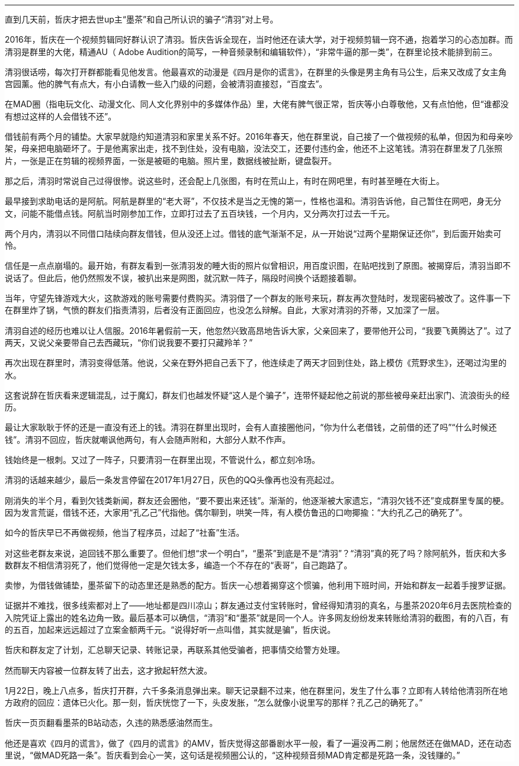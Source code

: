 --------------

直到几天前，哲庆才把去世up主“墨茶”和自己所认识的骗子“清羽”对上号。

2016年，哲庆在一个视频剪辑同好群认识了清羽。哲庆告诉全现在，当时他还在读大学，对于视频剪辑一窍不通，抱着学习的心态加群。而清羽是群里的大佬，精通AU（ Adobe Audition的简写，一种音频录制和编辑软件），“非常牛逼的那一类”，在群里论技术能排到前三。

清羽很话唠，每次打开群都能看见他发言。他最喜欢的动漫是《四月是你的谎言》，在群里的头像是男主角有马公生，后来又改成了女主角宫园薰。他的脾气有点大，有小白请教一些入门级的问题，会被清羽直接怼，“百度去”。

在MAD圈（指电玩文化、动漫文化、同人文化界别中的多媒体作品）里，大佬有脾气很正常，哲庆等小白尊敬他，又有点怕他，但“谁都没有想过这样的人会借钱不还”。

借钱前有两个月的铺垫。大家早就隐约知道清羽和家里关系不好。2016年春天，他在群里说，自己接了一个做视频的私单，但因为和母亲吵架，母亲把电脑砸坏了。于是他离家出走，找不到住处，没有电脑，没法交工，还要付违约金，他还不上这笔钱。清羽在群里发了几张照片，一张是正在剪辑的视频界面，一张是被砸的电脑。照片里，数据线被扯断，键盘裂开。

那之后，清羽时常说自己过得很惨。说这些时，还会配上几张图，有时在荒山上，有时在网吧里，有时甚至睡在大街上。

最早接到求助电话的是阿航。阿航是群里的“老大哥”，不仅技术是当之无愧的第一，性格也温和。清羽告诉他，自己暂住在网吧，身无分文，问能不能借点钱。阿航当时刚参加工作，立即打过去了五百块钱，一个月内，又分两次打过去一千元。

两个月内，清羽以不同借口陆续向群友借钱，但从没还上过。借钱的底气渐渐不足，从一开始说“过两个星期保证还你”，到后面开始卖可怜。

信任是一点点崩塌的。最开始，有群友看到一张清羽发的睡大街的照片似曾相识，用百度识图，在贴吧找到了原图。被揭穿后，清羽当即不说话了。但此后，他仍然照发不误，被扒出来是网图，就沉默一阵子，隔段时间换个话题接着聊。

当年，守望先锋游戏大火，这款游戏的账号需要付费购买。清羽借了一个群友的账号来玩，群友再次登陆时，发现密码被改了。这件事一下在群里炸了锅，气愤的群友们指责清羽，后者没有正面回应，也没怎么辩解。自此，大家对清羽的芥蒂，又加深了一层。

清羽自述的经历也难以让人信服。2016年暑假前一天，他忽然兴致高昂地告诉大家，父亲回来了，要带他开公司，“我要飞黄腾达了”。过了两天，又说父亲要带自己去西藏玩，“你们说我要不要打只藏羚羊？”

再次出现在群里时，清羽变得低落。他说，父亲在野外把自己丢下了，他连续走了两天才回到住处，路上模仿《荒野求生》，还喝过沟里的水。

这套说辞在哲庆看来逻辑混乱，过于魔幻，群友们也越发怀疑“这人是个骗子”，连带怀疑起他之前说的那些被母亲赶出家门、流浪街头的经历。

最让大家耿耿于怀的还是一直没有还上的钱。清羽在群里出现时，会有人直接圈他问，“你为什么老借钱，之前借的还了吗”“什么时候还钱”。清羽不回应，哲庆就嘲讽他两句，有人会随声附和，大部分人默不作声。

钱始终是一根刺。又过了一阵子，只要清羽一在群里出现，不管说什么，都立刻冷场。

清羽的话越来越少，最后一条发言停留在2017年1月27日，灰色的QQ头像再也没有亮起过。

刚消失的半个月，看到欠钱类新闻，群友还会圈他，“要不要出来还钱”。渐渐的，他逐渐被大家遗忘，“清羽欠钱不还”变成群里专属的梗。因为发言荒诞，借钱不还，大家用“孔乙己”代指他。偶尔聊到，哄笑一阵，有人模仿鲁迅的口吻揶揄：“大约孔乙己的确死了”。

如今的哲庆早已不再做视频，他当了程序员，过起了“社畜”生活。

对这些老群友来说，追回钱不那么重要了。但他们想“求一个明白”，“墨茶”到底是不是“清羽”？“清羽”真的死了吗？除阿航外，哲庆和大多数群友不相信清羽死了，他们觉得他一定是欠钱太多，编造一个不存在的“表哥”，自己跑路了。

卖惨，为借钱做铺垫，墨茶留下的动态里还是熟悉的配方。哲庆一心想着揭穿这个惯骗，他利用下班时间，开始和群友一起着手搜罗证据。

证据并不难找，很多线索都对上了——地址都是四川凉山；群友通过支付宝转账时，曾经得知清羽的真名，与墨茶2020年6月去医院检查的入院凭证上露出的姓名边角一致。最后基本可以确信，“清羽”和“墨茶”就是同一个人。许多网友纷纷发来转账给清羽的截图，有的八百，有的五百，加起来远远超过了立案金额两千元。“说得好听一点叫借，其实就是骗”，哲庆说。

哲庆和群友定了计划，汇总聊天记录、转账记录，再联系其他受骗者，把事情交给警方处理。

然而聊天内容被一位群友转了出去，这才掀起轩然大波。

1月22日，晚上八点多，哲庆打开群，六千多条消息弹出来。聊天记录翻不过来，他在群里问，发生了什么事？立即有人转给他清羽所在地方政府的回应：遗体已火化。那一刻，哲庆恍惚了一下，头皮发胀，“怎么就像小说里写的那样？孔乙己的确死了。”

哲庆一页页翻看墨茶的B站动态，久违的熟悉感油然而生。

他还是喜欢《四月的谎言》，做了《四月的谎言》的AMV，哲庆觉得这部番剧水平一般，看了一遍没再二刷；他居然还在做MAD，还在动态里说，“做MAD死路一条”。哲庆看到会心一笑，这句话是视频圈公认的，“这种视频音频MAD肯定都是死路一条，没钱赚的。”
